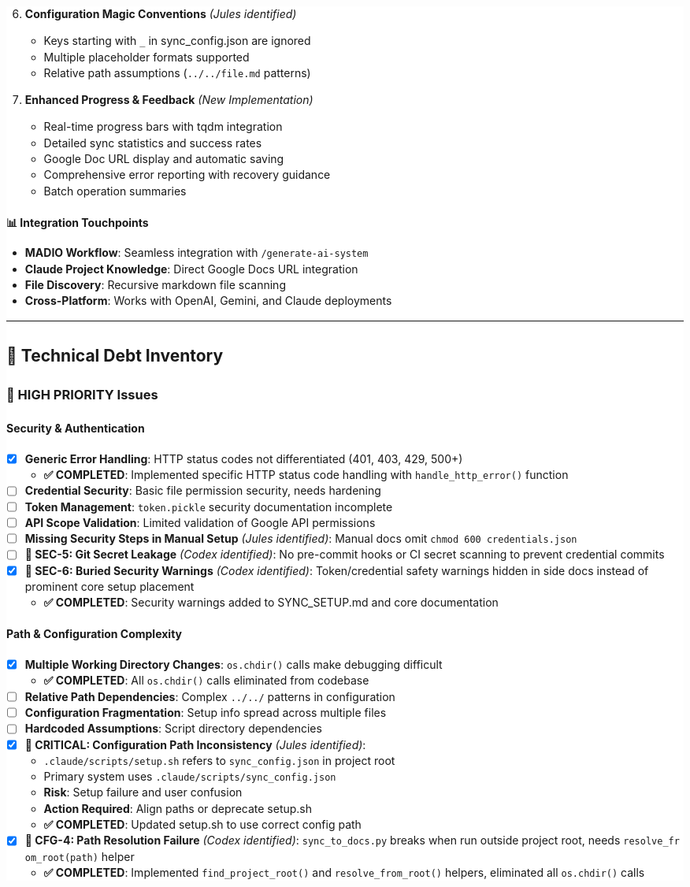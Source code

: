 6. **Configuration Magic Conventions** *(Jules identified)*
   - Keys starting with `_` in sync_config.json are ignored
   - Multiple placeholder formats supported
   - Relative path assumptions (`../../file.md` patterns)

7. **Enhanced Progress & Feedback** *(New Implementation)*
   - Real-time progress bars with tqdm integration
   - Detailed sync statistics and success rates
   - Google Doc URL display and automatic saving
   - Comprehensive error reporting with recovery guidance
   - Batch operation summaries

#### 📊 Integration Touchpoints
- **MADIO Workflow**: Seamless integration with `/generate-ai-system`
- **Claude Project Knowledge**: Direct Google Docs URL integration
- **File Discovery**: Recursive markdown file scanning
- **Cross-Platform**: Works with OpenAI, Gemini, and Claude deployments

---

## 🚨 Technical Debt Inventory

### 🔴 HIGH PRIORITY Issues

#### Security & Authentication
- [x] **Generic Error Handling**: HTTP status codes not differentiated (401, 403, 429, 500+)
  - **✅ COMPLETED**: Implemented specific HTTP status code handling with `handle_http_error()` function
- [ ] **Credential Security**: Basic file permission security, needs hardening
- [ ] **Token Management**: `token.pickle` security documentation incomplete
- [ ] **API Scope Validation**: Limited validation of Google API permissions
- [ ] **Missing Security Steps in Manual Setup** *(Jules identified)*: Manual docs omit `chmod 600 credentials.json`
- [ ] **🚨 SEC-5: Git Secret Leakage** *(Codex identified)*: No pre-commit hooks or CI secret scanning to prevent credential commits
- [x] **🚨 SEC-6: Buried Security Warnings** *(Codex identified)*: Token/credential safety warnings hidden in side docs instead of prominent core setup placement
  - **✅ COMPLETED**: Security warnings added to SYNC_SETUP.md and core documentation

#### Path & Configuration Complexity
- [x] **Multiple Working Directory Changes**: `os.chdir()` calls make debugging difficult
  - **✅ COMPLETED**: All `os.chdir()` calls eliminated from codebase
- [ ] **Relative Path Dependencies**: Complex `../../` patterns in configuration
- [ ] **Configuration Fragmentation**: Setup info spread across multiple files
- [ ] **Hardcoded Assumptions**: Script directory dependencies
- [x] **🚨 CRITICAL: Configuration Path Inconsistency** *(Jules identified)*:
  - `.claude/scripts/setup.sh` refers to `sync_config.json` in project root
  - Primary system uses `.claude/scripts/sync_config.json`
  - **Risk**: Setup failure and user confusion
  - **Action Required**: Align paths or deprecate setup.sh
  - **✅ COMPLETED**: Updated setup.sh to use correct config path
- [x] **🚨 CFG-4: Path Resolution Failure** *(Codex identified)*: `sync_to_docs.py` breaks when run outside project root, needs `resolve_from_root(path)` helper
  - **✅ COMPLETED**: Implemented `find_project_root()` and `resolve_from_root()` helpers, eliminated all `os.chdir()` calls
